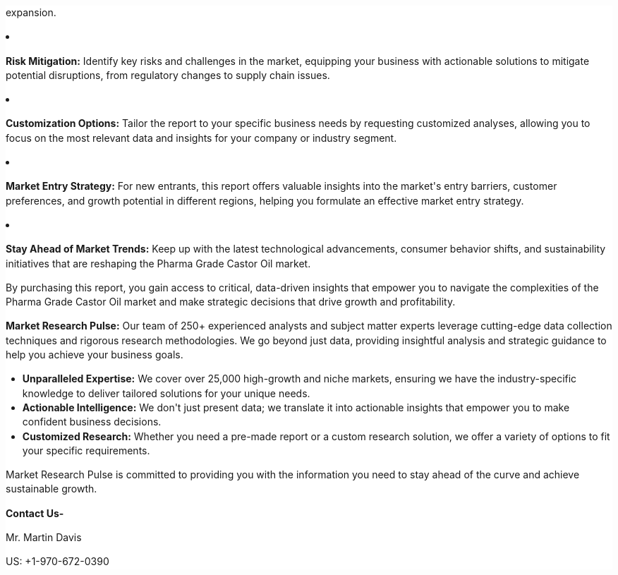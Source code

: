 expansion.</p></li><li><p><strong>Risk Mitigation:</strong> Identify key risks and challenges in the market, equipping your business with actionable solutions to mitigate potential disruptions, from regulatory changes to supply chain issues.</p></li><li><p><strong>Customization Options:</strong> Tailor the report to your specific business needs by requesting customized analyses, allowing you to focus on the most relevant data and insights for your company or industry segment.</p></li><li><p><strong>Market Entry Strategy:</strong> For new entrants, this report offers valuable insights into the market's entry barriers, customer preferences, and growth potential in different regions, helping you formulate an effective market entry strategy.</p></li><li><p><strong>Stay Ahead of Market Trends:</strong> Keep up with the latest technological advancements, consumer behavior shifts, and sustainability initiatives that are reshaping the Pharma Grade Castor Oil market.</p></li></ol><p>By purchasing this report, you gain access to critical, data-driven insights that empower you to navigate the complexities of the Pharma Grade Castor Oil market and make strategic decisions that drive growth and profitability.</p><p><strong>Market Research Pulse:</strong>&nbsp;Our team of 250+ experienced analysts and subject matter experts leverage cutting-edge data collection techniques and rigorous research methodologies. We go beyond just data, providing insightful analysis and strategic guidance to help you achieve your business goals.</p><ul><li><strong>Unparalleled Expertise:</strong>&nbsp;We cover over 25,000 high-growth and niche markets, ensuring we have the industry-specific knowledge to deliver tailored solutions for your unique needs.</li><li><strong>Actionable Intelligence:</strong>&nbsp;We don't just present data; we translate it into actionable insights that empower you to make confident business decisions.</li><li><strong>Customized Research:</strong>&nbsp;Whether you need a pre-made report or a custom research solution, we offer a variety of options to fit your specific requirements.</li></ul><p>Market Research Pulse is committed to providing you with the information you need to stay ahead of the curve and achieve sustainable growth.</p><p><strong>Contact Us-</strong></p><p>Mr. Martin Davis</p><p>US: +1-970-672-0390</p>
